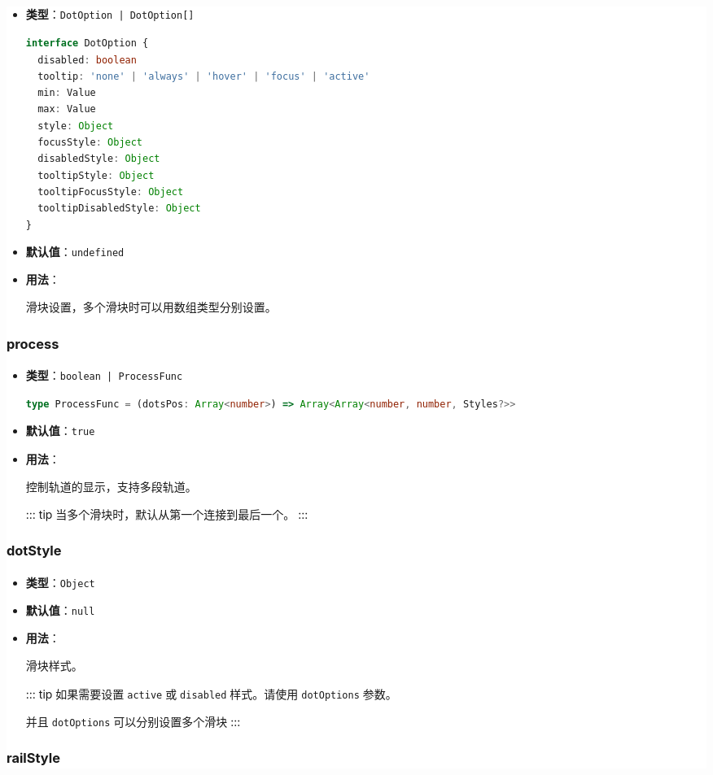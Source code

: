 - **类型**：`DotOption | DotOption[]`

  ```ts
  interface DotOption {
    disabled: boolean
    tooltip: 'none' | 'always' | 'hover' | 'focus' | 'active'
    min: Value
    max: Value
    style: Object
    focusStyle: Object
    disabledStyle: Object
    tooltipStyle: Object
    tooltipFocusStyle: Object
    tooltipDisabledStyle: Object
  }
  ```

- **默认值**：`undefined`

- **用法**：

  滑块设置，多个滑块时可以用数组类型分别设置。

### process

- **类型**：`boolean | ProcessFunc`

  ```ts
  type ProcessFunc = (dotsPos: Array<number>) => Array<Array<number, number, Styles?>>
  ```

- **默认值**：`true`

- **用法**：

  控制轨道的显示，支持多段轨道。

  ::: tip
    当多个滑块时，默认从第一个连接到最后一个。
  :::

### dotStyle

- **类型**：`Object`

- **默认值**：`null`

- **用法**：

  滑块样式。

  ::: tip
    如果需要设置 `active` 或 `disabled` 样式。请使用 `dotOptions` 参数。

    并且 `dotOptions` 可以分别设置多个滑块
  :::

### railStyle
